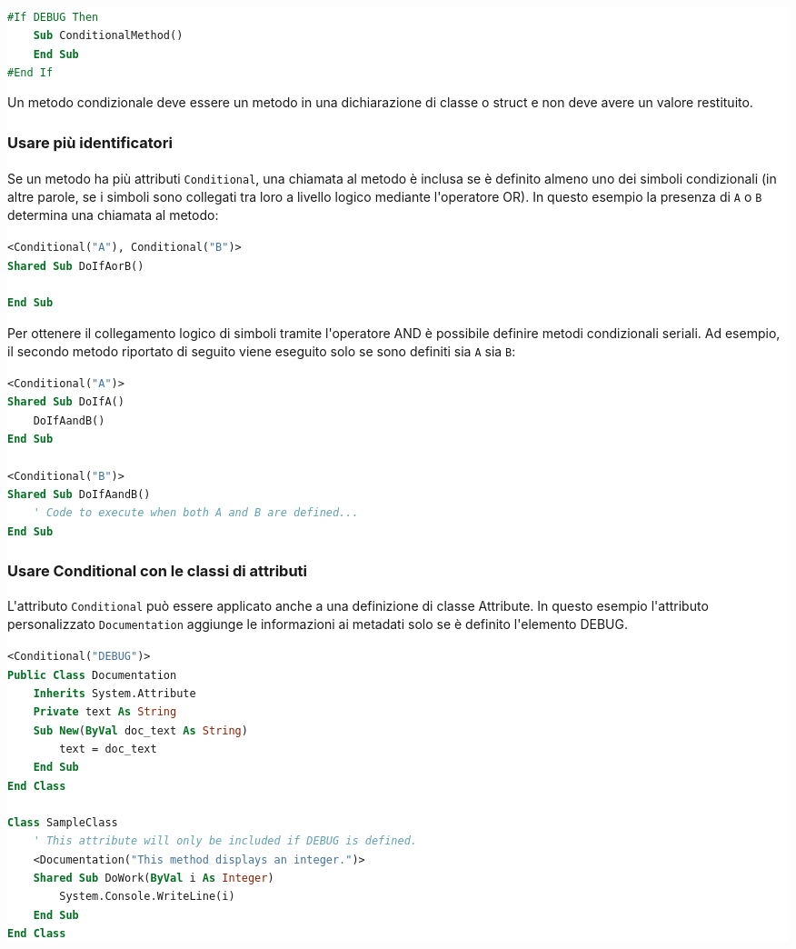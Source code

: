 ```vb
#If DEBUG Then
    Sub ConditionalMethod()
    End Sub
#End If
```

Un metodo condizionale deve essere un metodo in una dichiarazione di classe o struct e non deve avere un valore restituito.

### <a name="using-multiple-identifiers"></a>Usare più identificatori

Se un metodo ha più attributi `Conditional`, una chiamata al metodo è inclusa se è definito almeno uno dei simboli condizionali (in altre parole, se i simboli sono collegati tra loro a livello logico mediante l'operatore OR). In questo esempio la presenza di `A` o `B` determina una chiamata al metodo:

```vb
<Conditional("A"), Conditional("B")>
Shared Sub DoIfAorB()

End Sub
```

Per ottenere il collegamento logico di simboli tramite l'operatore AND è possibile definire metodi condizionali seriali. Ad esempio, il secondo metodo riportato di seguito viene eseguito solo se sono definiti sia `A` sia `B`:

```vb
<Conditional("A")>
Shared Sub DoIfA()
    DoIfAandB()
End Sub

<Conditional("B")>
Shared Sub DoIfAandB()
    ' Code to execute when both A and B are defined...
End Sub
```

### <a name="using-conditional-with-attribute-classes"></a>Usare Conditional con le classi di attributi

L'attributo `Conditional` può essere applicato anche a una definizione di classe Attribute. In questo esempio l'attributo personalizzato `Documentation` aggiunge le informazioni ai metadati solo se è definito l'elemento DEBUG.

```vb
<Conditional("DEBUG")>
Public Class Documentation
    Inherits System.Attribute
    Private text As String
    Sub New(ByVal doc_text As String)
        text = doc_text
    End Sub
End Class

Class SampleClass
    ' This attribute will only be included if DEBUG is defined.
    <Documentation("This method displays an integer.")>
    Shared Sub DoWork(ByVal i As Integer)
        System.Console.WriteLine(i)
    End Sub
End Class
```
